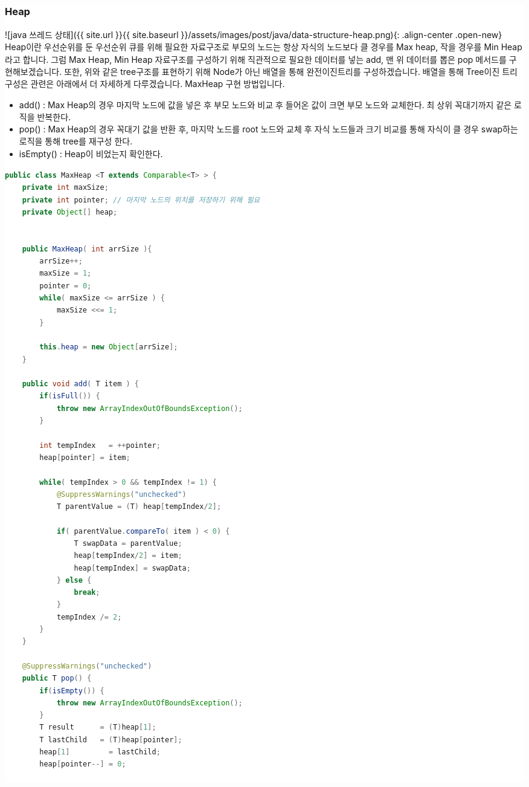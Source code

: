 
### Heap
![java 쓰레드 상태]({{ site.url }}{{ site.baseurl }}/assets/images/post/java/data-structure-heap.png){: .align-center .open-new}
Heap이란 우선순위를 둔 우선순위 큐를 위해 필요한 자료구조로 부모의 노드는 항상 자식의 노드보다 클 경우를 Max heap, 작을 경우를 Min Heap라고 합니다. 그럼 Max Heap, Min Heap 자료구조를 구성하기 위해 직관적으로 필요한 데이터를 넣는 add, 맨 위 데이터를 뽑은 pop 메서드를 구현해보겠습니다. 또한, 위와 같은 tree구조를 표현하기 위해 Node가 아닌 배열을 통해 완전이진트리를 구성하겠습니다. 배열을 통해 Tree이진 트리 구성은 관련은 아래에서 더 자세하게 다루겠습니다. MaxHeap 구현 방법입니다.

 - add() : Max Heap의 경우 마지막 노드에 값을 넣은 후 부모 노드와 비교 후 들어온 값이 크면 부모 노드와 교체한다. 최 상위 꼭대기까지 같은 로직을 반복한다.
 - pop() : Max Heap의 경우 꼭대기 값을 반환 후, 마지막 노드를 root 노드와 교체 후 자식 노드들과 크기 비교를 통해 자식이 클 경우 swap하는 로직을 통해 tree를 재구성 한다.
 - isEmpty() : Heap이 비었는지 확인한다.

```java
public class MaxHeap <T extends Comparable<T> > {
    private int maxSize;
    private int pointer; // 마지막 노드의 위치를 저장하기 위해 필요
    private Object[] heap;
    
    
    public MaxHeap( int arrSize ){
        arrSize++;
        maxSize = 1;
        pointer = 0;
        while( maxSize <= arrSize ) {
            maxSize <<= 1;
        }
        
        this.heap = new Object[arrSize];
    }
    
    public void add( T item ) {
        if(isFull()) {
            throw new ArrayIndexOutOfBoundsException();
        }
        
        int tempIndex   = ++pointer;
        heap[pointer] = item;
        
        while( tempIndex > 0 && tempIndex != 1) {
            @SuppressWarnings("unchecked")
            T parentValue = (T) heap[tempIndex/2];
            
            if( parentValue.compareTo( item ) < 0) {
                T swapData = parentValue;
                heap[tempIndex/2] = item;
                heap[tempIndex] = swapData;
            } else {
                break;
            }
            tempIndex /= 2;
        }
    }
    
    @SuppressWarnings("unchecked")
    public T pop() {
        if(isEmpty()) {
            throw new ArrayIndexOutOfBoundsException();
        }
        T result      = (T)heap[1];
        T lastChild   = (T)heap[pointer];
        heap[1]         = lastChild;
        heap[pointer--] = 0;
        
```